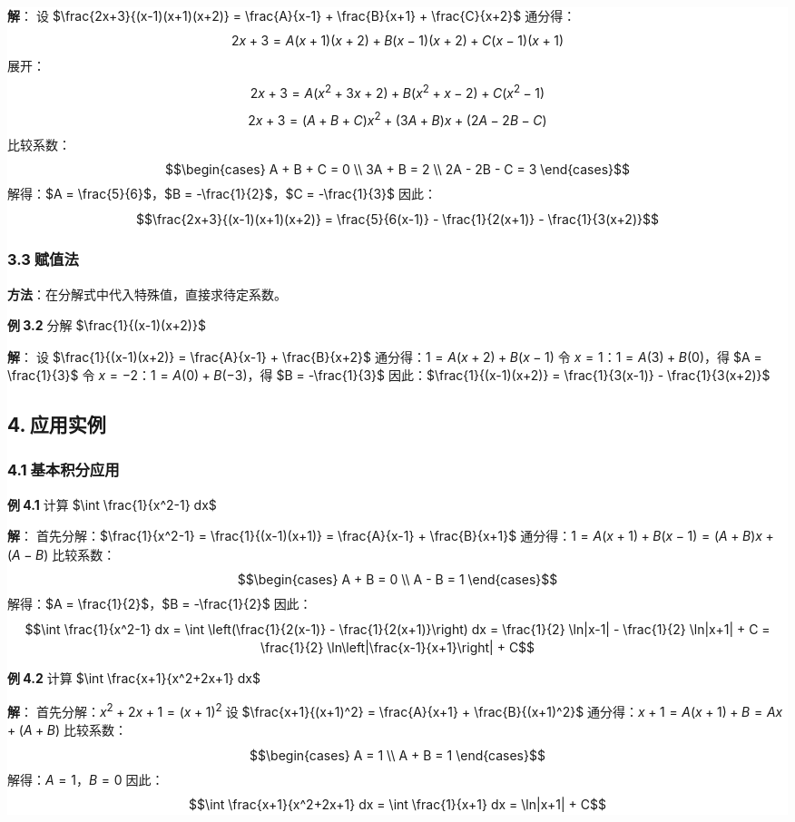 **解**：
设 $\frac{2x+3}{(x-1)(x+1)(x+2)} = \frac{A}{x-1} + \frac{B}{x+1} + \frac{C}{x+2}$
通分得：
$$2x+3 = A(x+1)(x+2) + B(x-1)(x+2) + C(x-1)(x+1)$$
展开：
$$2x+3 = A(x^2+3x+2) + B(x^2+x-2) + C(x^2-1)$$
$$2x+3 = (A+B+C)x^2 + (3A+B)x + (2A-2B-C)$$
比较系数：
$$\begin{cases}
A + B + C = 0 \\
3A + B = 2 \\
2A - 2B - C = 3
\end{cases}$$
解得：$A = \frac{5}{6}$，$B = -\frac{1}{2}$，$C = -\frac{1}{3}$
因此：
$$\frac{2x+3}{(x-1)(x+1)(x+2)} = \frac{5}{6(x-1)} - \frac{1}{2(x+1)} - \frac{1}{3(x+2)}$$

### 3.3 赋值法

**方法**：在分解式中代入特殊值，直接求待定系数。

**例 3.2** 分解 $\frac{1}{(x-1)(x+2)}$

**解**：
设 $\frac{1}{(x-1)(x+2)} = \frac{A}{x-1} + \frac{B}{x+2}$
通分得：$1 = A(x+2) + B(x-1)$
令 $x = 1$：$1 = A(3) + B(0)$，得 $A = \frac{1}{3}$
令 $x = -2$：$1 = A(0) + B(-3)$，得 $B = -\frac{1}{3}$
因此：$\frac{1}{(x-1)(x+2)} = \frac{1}{3(x-1)} - \frac{1}{3(x+2)}$

## 4. 应用实例

### 4.1 基本积分应用

**例 4.1** 计算 $\int \frac{1}{x^2-1} dx$

**解**：
首先分解：$\frac{1}{x^2-1} = \frac{1}{(x-1)(x+1)} = \frac{A}{x-1} + \frac{B}{x+1}$
通分得：$1 = A(x+1) + B(x-1) = (A+B)x + (A-B)$
比较系数：
$$\begin{cases}
A + B = 0 \\
A - B = 1
\end{cases}$$
解得：$A = \frac{1}{2}$，$B = -\frac{1}{2}$
因此：
$$\int \frac{1}{x^2-1} dx = \int \left(\frac{1}{2(x-1)} - \frac{1}{2(x+1)}\right) dx = \frac{1}{2} \ln|x-1| - \frac{1}{2} \ln|x+1| + C = \frac{1}{2} \ln\left|\frac{x-1}{x+1}\right| + C$$

**例 4.2** 计算 $\int \frac{x+1}{x^2+2x+1} dx$

**解**：
首先分解：$x^2+2x+1 = (x+1)^2$
设 $\frac{x+1}{(x+1)^2} = \frac{A}{x+1} + \frac{B}{(x+1)^2}$
通分得：$x+1 = A(x+1) + B = Ax + (A+B)$
比较系数：
$$\begin{cases}
A = 1 \\
A + B = 1
\end{cases}$$
解得：$A = 1$，$B = 0$
因此：
$$\int \frac{x+1}{x^2+2x+1} dx = \int \frac{1}{x+1} dx = \ln|x+1| + C$$
